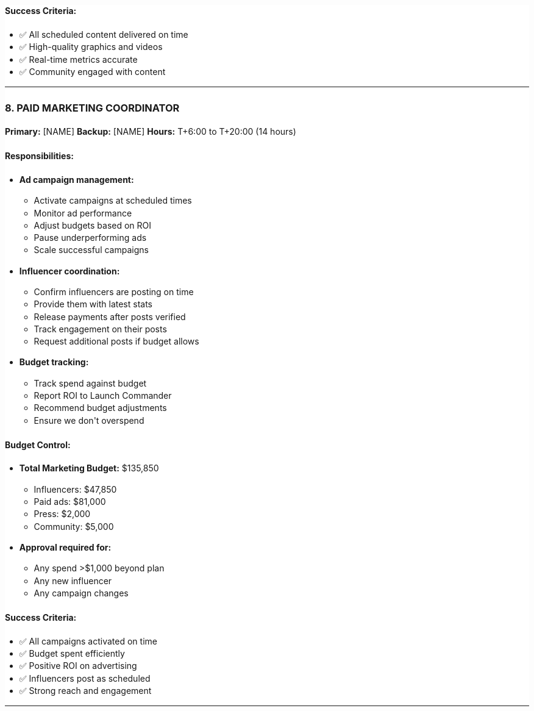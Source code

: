 #### Success Criteria:
- ✅ All scheduled content delivered on time
- ✅ High-quality graphics and videos
- ✅ Real-time metrics accurate
- ✅ Community engaged with content

---

### 8. PAID MARKETING COORDINATOR
**Primary:** [NAME]
**Backup:** [NAME]
**Hours:** T+6:00 to T+20:00 (14 hours)

#### Responsibilities:
- **Ad campaign management:**
  - Activate campaigns at scheduled times
  - Monitor ad performance
  - Adjust budgets based on ROI
  - Pause underperforming ads
  - Scale successful campaigns

- **Influencer coordination:**
  - Confirm influencers are posting on time
  - Provide them with latest stats
  - Release payments after posts verified
  - Track engagement on their posts
  - Request additional posts if budget allows

- **Budget tracking:**
  - Track spend against budget
  - Report ROI to Launch Commander
  - Recommend budget adjustments
  - Ensure we don't overspend

#### Budget Control:
- **Total Marketing Budget:** $135,850
  - Influencers: $47,850
  - Paid ads: $81,000
  - Press: $2,000
  - Community: $5,000

- **Approval required for:**
  - Any spend >$1,000 beyond plan
  - Any new influencer
  - Any campaign changes

#### Success Criteria:
- ✅ All campaigns activated on time
- ✅ Budget spent efficiently
- ✅ Positive ROI on advertising
- ✅ Influencers post as scheduled
- ✅ Strong reach and engagement

---